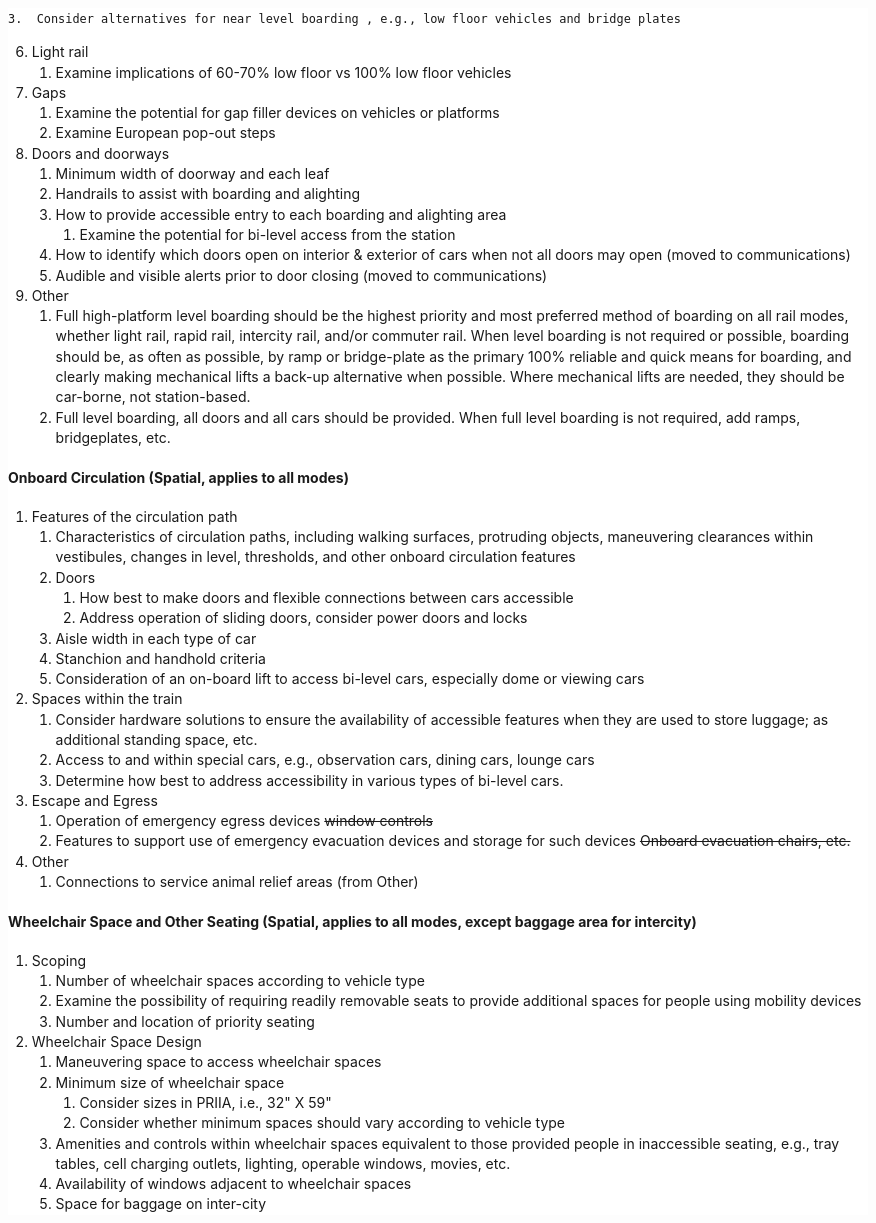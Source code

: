     3.  Consider alternatives for near level boarding , e.g., low floor vehicles and bridge plates
6.  Light rail
    1.  Examine implications of 60-70% low floor vs 100% low floor vehicles
7.  Gaps
    1.  Examine the potential for gap filler devices on vehicles or platforms
    2.  Examine European pop-out steps
8.  Doors and doorways
    1.  Minimum width of doorway and each leaf
    2.  Handrails to assist with boarding and alighting
    3.  How to provide accessible entry to each boarding and alighting area
        1.  Examine the potential for bi-level access from the station
    4.  How to identify which doors open on interior & exterior of cars when not all doors may open (moved to communications)
    5.  Audible and visible alerts prior to door closing (moved to communications)
9.  Other
    1.  Full high-platform level boarding should be the highest priority and most preferred method of boarding on all rail modes, whether light rail, rapid rail, intercity rail, and/or commuter rail.  When level boarding is not required or possible, boarding should be, as often as possible, by ramp or bridge-plate as the primary 100% reliable and quick means for boarding, and clearly making mechanical lifts a back-up alternative when possible. Where mechanical lifts are needed, they should be car-borne, not station-based.
    2.  Full level boarding, all doors and all cars should be provided.  When full level boarding is not required, add ramps, bridgeplates, etc.

#### Onboard Circulation (Spatial, applies to all modes)

1.  Features of the circulation path
    1.  Characteristics of circulation paths, including walking surfaces, protruding objects, maneuvering clearances within vestibules, changes in level, thresholds, and other onboard circulation features 
    2.  Doors
        1.  How best to make doors and flexible connections between cars accessible
        2.  Address operation of sliding doors, consider power doors and locks
    3.  Aisle width in each type of car
    4.  Stanchion and handhold criteria
    5.  Consideration of an on-board lift to access bi-level cars, especially dome or viewing cars
2.  Spaces within the train
    1.  Consider hardware solutions to ensure the availability of accessible features when they are used to store luggage; as additional standing space, etc.
    2.  Access to and within special cars, e.g., observation cars, dining cars, lounge cars
    3.  Determine how best to address accessibility in various types of bi-level cars. 
3.  Escape and Egress
    1.  Operation of emergency egress devices ~~window controls~~ 
    2.  Features to support use of emergency evacuation devices and storage for such devices ~~Onboard evacuation chairs, etc.~~
4.  Other
    1.  Connections to service animal relief areas (from Other)

#### Wheelchair Space and Other Seating (Spatial, applies to all modes, except baggage area for intercity)

1.  Scoping
    1.  Number of wheelchair spaces according to vehicle type
    2.  Examine the possibility of requiring readily removable seats to provide additional spaces for people using mobility devices
    3.  Number and location of priority seating
2.  Wheelchair Space Design
    1.  Maneuvering space to access wheelchair spaces
    2.  Minimum size of wheelchair space
        1.  Consider sizes in PRIIA, i.e., 32" X 59"
        2.  Consider whether minimum spaces should vary according to vehicle type
    3.  Amenities and controls within wheelchair spaces equivalent to those provided people in inaccessible seating, e.g., tray tables, cell charging outlets, lighting, operable windows, movies, etc.
    4.  Availability of windows adjacent to wheelchair spaces
    5.  Space for baggage on inter-city